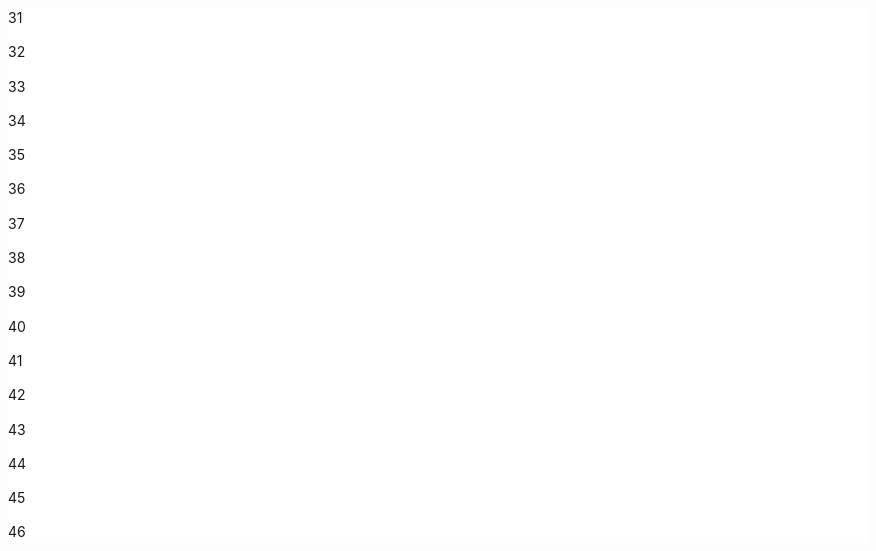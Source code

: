 
31




32




33




34




35




36




37




38




39




40




41




42




43




44




45




46

